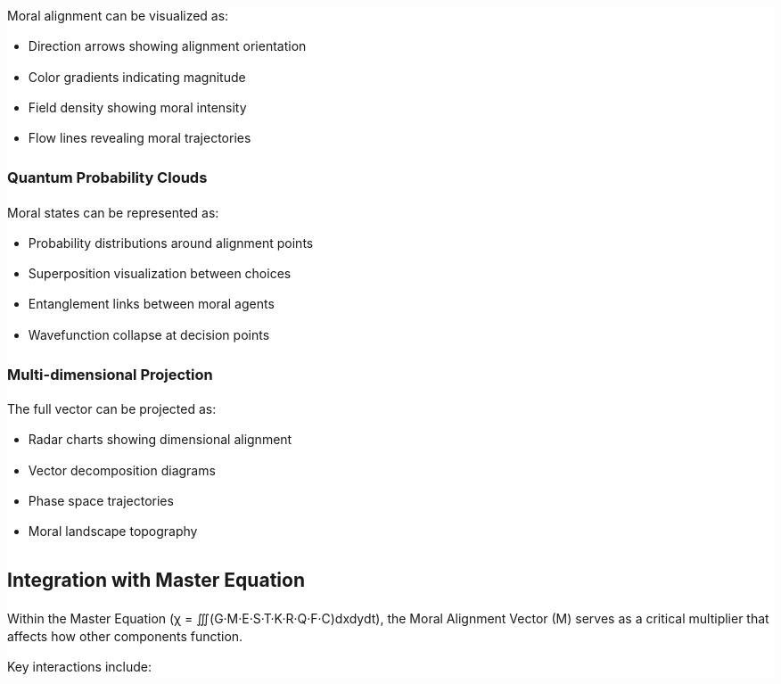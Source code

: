      
   
Moral alignment can be visualized as:   
   
   
- Direction arrows showing alignment orientation   
   
   
- Color gradients indicating magnitude   
   
   
- Field density showing moral intensity   
   
   
- Flow lines revealing moral trajectories   
   
     
   
### Quantum Probability Clouds   
   
     
   
Moral states can be represented as:   
   
   
- Probability distributions around alignment points   
   
   
- Superposition visualization between choices   
   
   
- Entanglement links between moral agents   
   
   
- Wavefunction collapse at decision points   
   
     
   
### Multi-dimensional Projection   
   
     
   
The full vector can be projected as:   
   
   
- Radar charts showing dimensional alignment   
   
   
- Vector decomposition diagrams   
   
   
- Phase space trajectories   
   
   
- Moral landscape topography   
   
     
   
## Integration with Master Equation   
   
     
   
Within the Master Equation (χ = ∭(G·M·E·S·T·K·R·Q·F·C)dxdydt), the Moral Alignment Vector (M) serves as a critical multiplier that affects how other components function.   
   
     
   
Key interactions include:   
   
     
   